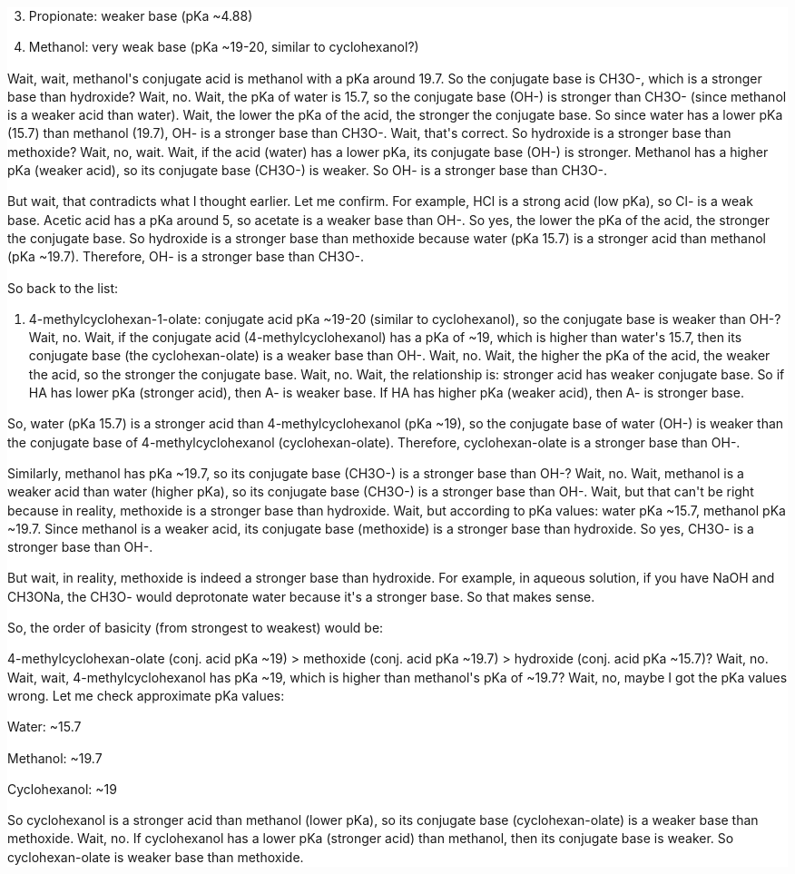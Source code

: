 3. Propionate: weaker base (pKa ~4.88)

4. Methanol: very weak base (pKa ~19-20, similar to cyclohexanol?)

Wait, wait, methanol's conjugate acid is methanol with a pKa around 19.7. So the conjugate base is CH3O-, which is a stronger base than hydroxide? Wait, no. Wait, the pKa of water is 15.7, so the conjugate base (OH-) is stronger than CH3O- (since methanol is a weaker acid than water). Wait, the lower the pKa of the acid, the stronger the conjugate base. So since water has a lower pKa (15.7) than methanol (19.7), OH- is a stronger base than CH3O-. Wait, that's correct. So hydroxide is a stronger base than methoxide? Wait, no, wait. Wait, if the acid (water) has a lower pKa, its conjugate base (OH-) is stronger. Methanol has a higher pKa (weaker acid), so its conjugate base (CH3O-) is weaker. So OH- is a stronger base than CH3O-. 

But wait, that contradicts what I thought earlier. Let me confirm. For example, HCl is a strong acid (low pKa), so Cl- is a weak base. Acetic acid has a pKa around 5, so acetate is a weaker base than OH-. So yes, the lower the pKa of the acid, the stronger the conjugate base. So hydroxide is a stronger base than methoxide because water (pKa 15.7) is a stronger acid than methanol (pKa ~19.7). Therefore, OH- is a stronger base than CH3O-. 

So back to the list:

1. 4-methylcyclohexan-1-olate: conjugate acid pKa ~19-20 (similar to cyclohexanol), so the conjugate base is weaker than OH-? Wait, no. Wait, if the conjugate acid (4-methylcyclohexanol) has a pKa of ~19, which is higher than water's 15.7, then its conjugate base (the cyclohexan-olate) is a weaker base than OH-. Wait, no. Wait, the higher the pKa of the acid, the weaker the acid, so the stronger the conjugate base. Wait, no. Wait, the relationship is: stronger acid has weaker conjugate base. So if HA has lower pKa (stronger acid), then A- is weaker base. If HA has higher pKa (weaker acid), then A- is stronger base. 

So, water (pKa 15.7) is a stronger acid than 4-methylcyclohexanol (pKa ~19), so the conjugate base of water (OH-) is weaker than the conjugate base of 4-methylcyclohexanol (cyclohexan-olate). Therefore, cyclohexan-olate is a stronger base than OH-. 

Similarly, methanol has pKa ~19.7, so its conjugate base (CH3O-) is a stronger base than OH-? Wait, no. Wait, methanol is a weaker acid than water (higher pKa), so its conjugate base (CH3O-) is a stronger base than OH-. Wait, but that can't be right because in reality, methoxide is a stronger base than hydroxide. Wait, but according to pKa values: water pKa ~15.7, methanol pKa ~19.7. Since methanol is a weaker acid, its conjugate base (methoxide) is a stronger base than hydroxide. So yes, CH3O- is a stronger base than OH-. 

But wait, in reality, methoxide is indeed a stronger base than hydroxide. For example, in aqueous solution, if you have NaOH and CH3ONa, the CH3O- would deprotonate water because it's a stronger base. So that makes sense. 

So, the order of basicity (from strongest to weakest) would be:

4-methylcyclohexan-olate (conj. acid pKa ~19) > methoxide (conj. acid pKa ~19.7) > hydroxide (conj. acid pKa ~15.7)? Wait, no. Wait, wait, 4-methylcyclohexanol has pKa ~19, which is higher than methanol's pKa of ~19.7? Wait, no, maybe I got the pKa values wrong. Let me check approximate pKa values:

Water: ~15.7

Methanol: ~19.7

Cyclohexanol: ~19

So cyclohexanol is a stronger acid than methanol (lower pKa), so its conjugate base (cyclohexan-olate) is a weaker base than methoxide. Wait, no. If cyclohexanol has a lower pKa (stronger acid) than methanol, then its conjugate base is weaker. So cyclohexan-olate is weaker base than methoxide. 
